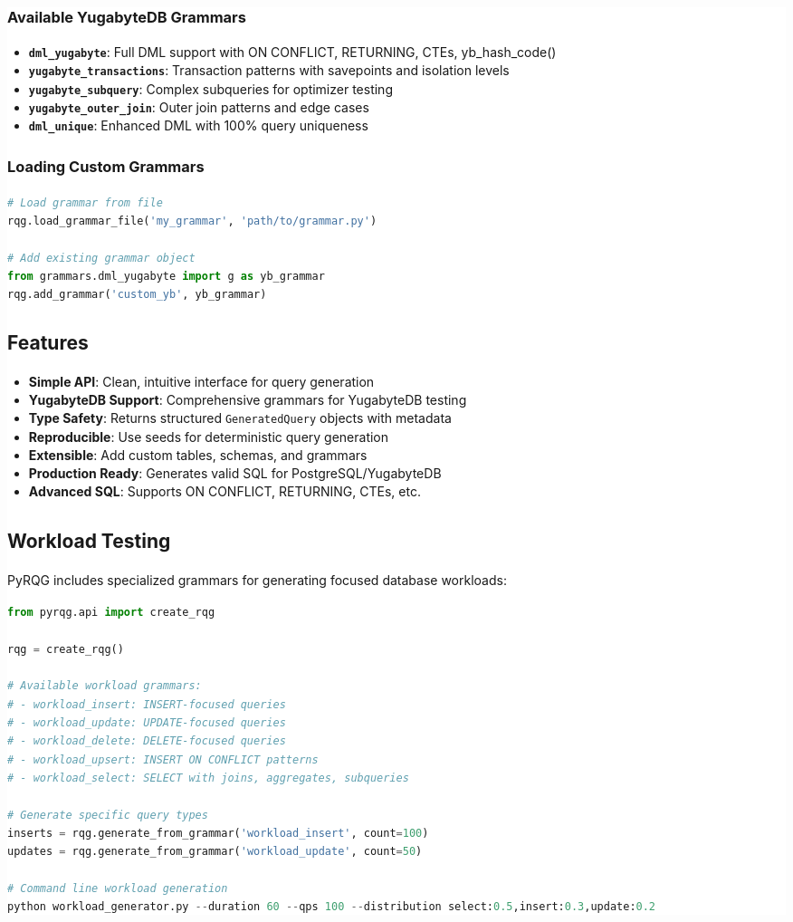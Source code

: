 ### Available YugabyteDB Grammars

- **`dml_yugabyte`**: Full DML support with ON CONFLICT, RETURNING, CTEs, yb_hash_code()
- **`yugabyte_transactions`**: Transaction patterns with savepoints and isolation levels
- **`yugabyte_subquery`**: Complex subqueries for optimizer testing
- **`yugabyte_outer_join`**: Outer join patterns and edge cases
- **`dml_unique`**: Enhanced DML with 100% query uniqueness

### Loading Custom Grammars

```python
# Load grammar from file
rqg.load_grammar_file('my_grammar', 'path/to/grammar.py')

# Add existing grammar object
from grammars.dml_yugabyte import g as yb_grammar
rqg.add_grammar('custom_yb', yb_grammar)
```

## Features

- **Simple API**: Clean, intuitive interface for query generation
- **YugabyteDB Support**: Comprehensive grammars for YugabyteDB testing
- **Type Safety**: Returns structured `GeneratedQuery` objects with metadata
- **Reproducible**: Use seeds for deterministic query generation
- **Extensible**: Add custom tables, schemas, and grammars
- **Production Ready**: Generates valid SQL for PostgreSQL/YugabyteDB
- **Advanced SQL**: Supports ON CONFLICT, RETURNING, CTEs, etc.

## Workload Testing

PyRQG includes specialized grammars for generating focused database workloads:

```python
from pyrqg.api import create_rqg

rqg = create_rqg()

# Available workload grammars:
# - workload_insert: INSERT-focused queries
# - workload_update: UPDATE-focused queries  
# - workload_delete: DELETE-focused queries
# - workload_upsert: INSERT ON CONFLICT patterns
# - workload_select: SELECT with joins, aggregates, subqueries

# Generate specific query types
inserts = rqg.generate_from_grammar('workload_insert', count=100)
updates = rqg.generate_from_grammar('workload_update', count=50)

# Command line workload generation
python workload_generator.py --duration 60 --qps 100 --distribution select:0.5,insert:0.3,update:0.2
```
